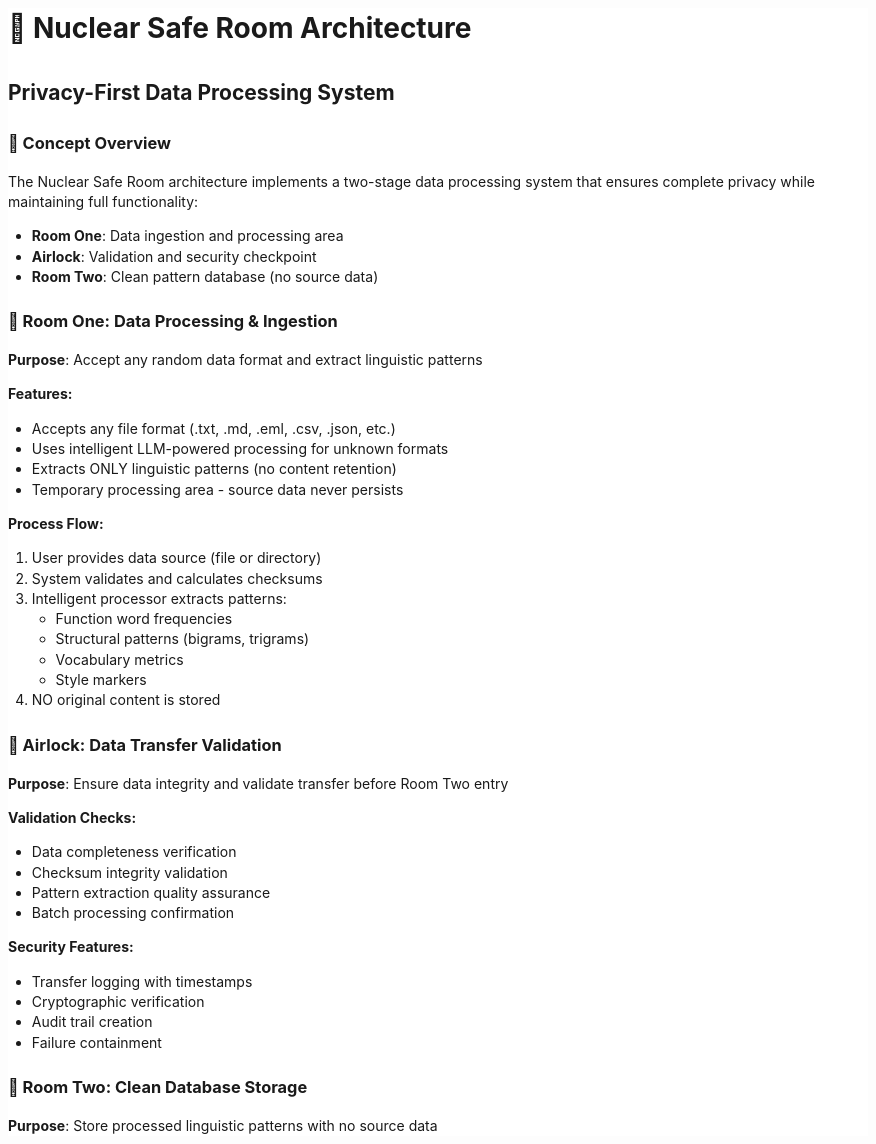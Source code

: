 # 🏢 Nuclear Safe Room Architecture

## Privacy-First Data Processing System

### 🎯 Concept Overview

The Nuclear Safe Room architecture implements a two-stage data processing system that ensures complete privacy while maintaining full functionality:

- **Room One**: Data ingestion and processing area
- **Airlock**: Validation and security checkpoint
- **Room Two**: Clean pattern database (no source data)

### 🚪 Room One: Data Processing & Ingestion

**Purpose**: Accept any random data format and extract linguistic patterns

**Features:**
- Accepts any file format (.txt, .md, .eml, .csv, .json, etc.)
- Uses intelligent LLM-powered processing for unknown formats
- Extracts ONLY linguistic patterns (no content retention)
- Temporary processing area - source data never persists

**Process Flow:**
1. User provides data source (file or directory)
2. System validates and calculates checksums
3. Intelligent processor extracts patterns:
   - Function word frequencies
   - Structural patterns (bigrams, trigrams)
   - Vocabulary metrics
   - Style markers
4. NO original content is stored

### 🔐 Airlock: Data Transfer Validation

**Purpose**: Ensure data integrity and validate transfer before Room Two entry

**Validation Checks:**
- Data completeness verification
- Checksum integrity validation
- Pattern extraction quality assurance
- Batch processing confirmation

**Security Features:**
- Transfer logging with timestamps
- Cryptographic verification
- Audit trail creation
- Failure containment

### 🚪 Room Two: Clean Database Storage

**Purpose**: Store processed linguistic patterns with no source data
